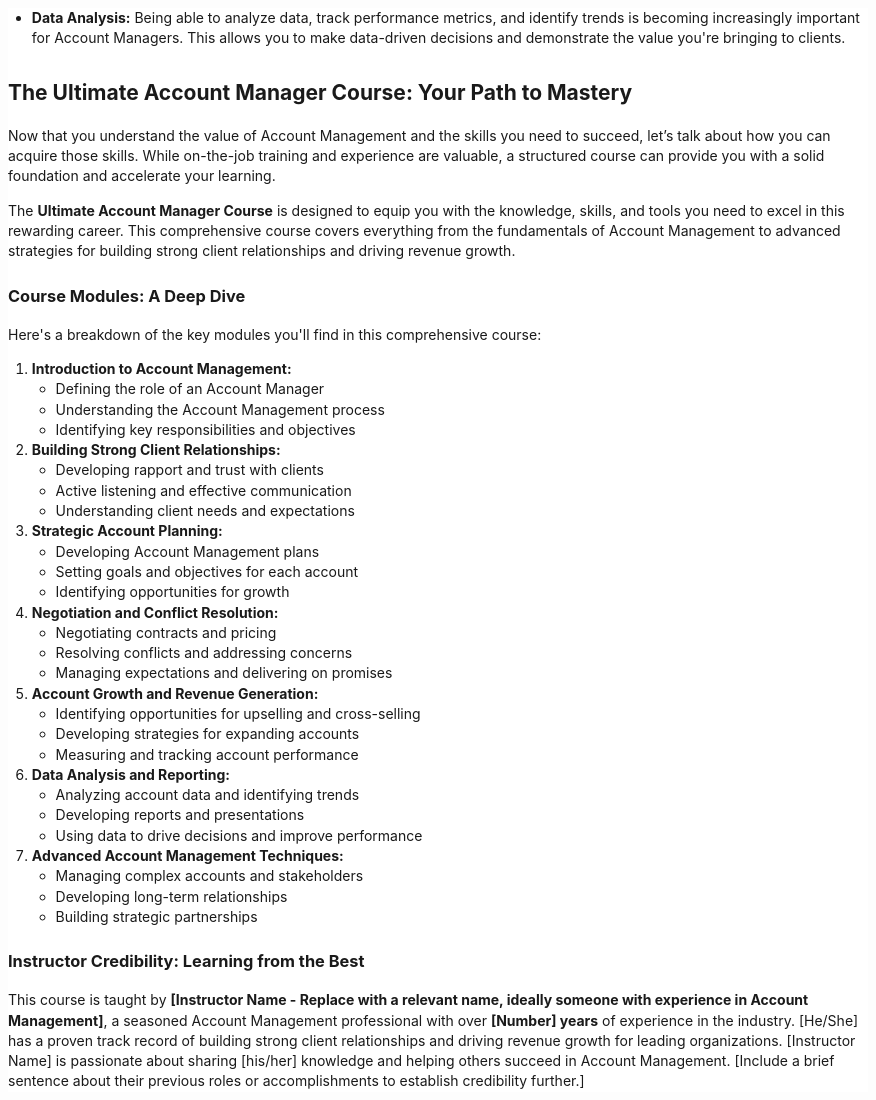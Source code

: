 *   **Data Analysis:** Being able to analyze data, track performance metrics, and identify trends is becoming increasingly important for Account Managers. This allows you to make data-driven decisions and demonstrate the value you're bringing to clients.

## The Ultimate Account Manager Course: Your Path to Mastery

Now that you understand the value of Account Management and the skills you need to succeed, let’s talk about how you can acquire those skills. While on-the-job training and experience are valuable, a structured course can provide you with a solid foundation and accelerate your learning.

The **Ultimate Account Manager Course** is designed to equip you with the knowledge, skills, and tools you need to excel in this rewarding career. This comprehensive course covers everything from the fundamentals of Account Management to advanced strategies for building strong client relationships and driving revenue growth.

### Course Modules: A Deep Dive

Here's a breakdown of the key modules you'll find in this comprehensive course:

1.  **Introduction to Account Management:**
    *   Defining the role of an Account Manager
    *   Understanding the Account Management process
    *   Identifying key responsibilities and objectives
2.  **Building Strong Client Relationships:**
    *   Developing rapport and trust with clients
    *   Active listening and effective communication
    *   Understanding client needs and expectations
3.  **Strategic Account Planning:**
    *   Developing Account Management plans
    *   Setting goals and objectives for each account
    *   Identifying opportunities for growth
4.  **Negotiation and Conflict Resolution:**
    *   Negotiating contracts and pricing
    *   Resolving conflicts and addressing concerns
    *   Managing expectations and delivering on promises
5.  **Account Growth and Revenue Generation:**
    *   Identifying opportunities for upselling and cross-selling
    *   Developing strategies for expanding accounts
    *   Measuring and tracking account performance
6.  **Data Analysis and Reporting:**
    *   Analyzing account data and identifying trends
    *   Developing reports and presentations
    *   Using data to drive decisions and improve performance
7.  **Advanced Account Management Techniques:**
    *   Managing complex accounts and stakeholders
    *   Developing long-term relationships
    *   Building strategic partnerships

### Instructor Credibility: Learning from the Best

This course is taught by **[Instructor Name - Replace with a relevant name, ideally someone with experience in Account Management]**, a seasoned Account Management professional with over **[Number] years** of experience in the industry. [He/She] has a proven track record of building strong client relationships and driving revenue growth for leading organizations. [Instructor Name] is passionate about sharing [his/her] knowledge and helping others succeed in Account Management. [Include a brief sentence about their previous roles or accomplishments to establish credibility further.]
